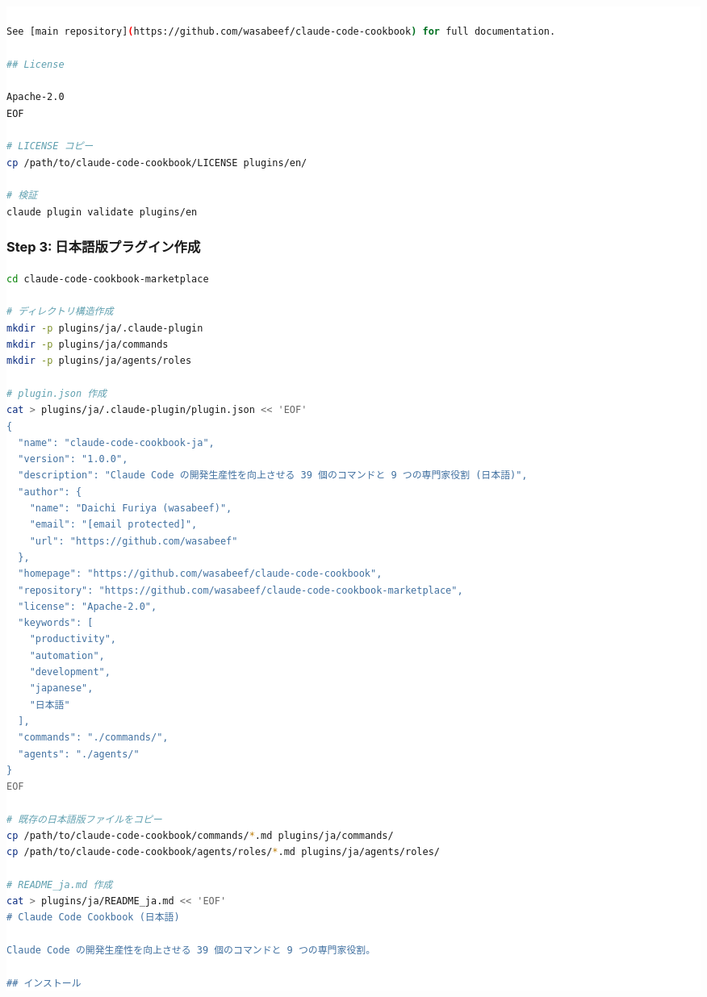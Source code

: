 ```bash

See [main repository](https://github.com/wasabeef/claude-code-cookbook) for full documentation.

## License

Apache-2.0
EOF

# LICENSE コピー
cp /path/to/claude-code-cookbook/LICENSE plugins/en/

# 検証
claude plugin validate plugins/en
```

### Step 3: 日本語版プラグイン作成

```bash
cd claude-code-cookbook-marketplace

# ディレクトリ構造作成
mkdir -p plugins/ja/.claude-plugin
mkdir -p plugins/ja/commands
mkdir -p plugins/ja/agents/roles

# plugin.json 作成
cat > plugins/ja/.claude-plugin/plugin.json << 'EOF'
{
  "name": "claude-code-cookbook-ja",
  "version": "1.0.0",
  "description": "Claude Code の開発生産性を向上させる 39 個のコマンドと 9 つの専門家役割 (日本語)",
  "author": {
    "name": "Daichi Furiya (wasabeef)",
    "email": "[email protected]",
    "url": "https://github.com/wasabeef"
  },
  "homepage": "https://github.com/wasabeef/claude-code-cookbook",
  "repository": "https://github.com/wasabeef/claude-code-cookbook-marketplace",
  "license": "Apache-2.0",
  "keywords": [
    "productivity",
    "automation",
    "development",
    "japanese",
    "日本語"
  ],
  "commands": "./commands/",
  "agents": "./agents/"
}
EOF

# 既存の日本語版ファイルをコピー
cp /path/to/claude-code-cookbook/commands/*.md plugins/ja/commands/
cp /path/to/claude-code-cookbook/agents/roles/*.md plugins/ja/agents/roles/

# README_ja.md 作成
cat > plugins/ja/README_ja.md << 'EOF'
# Claude Code Cookbook (日本語)

Claude Code の開発生産性を向上させる 39 個のコマンドと 9 つの専門家役割。

## インストール

```